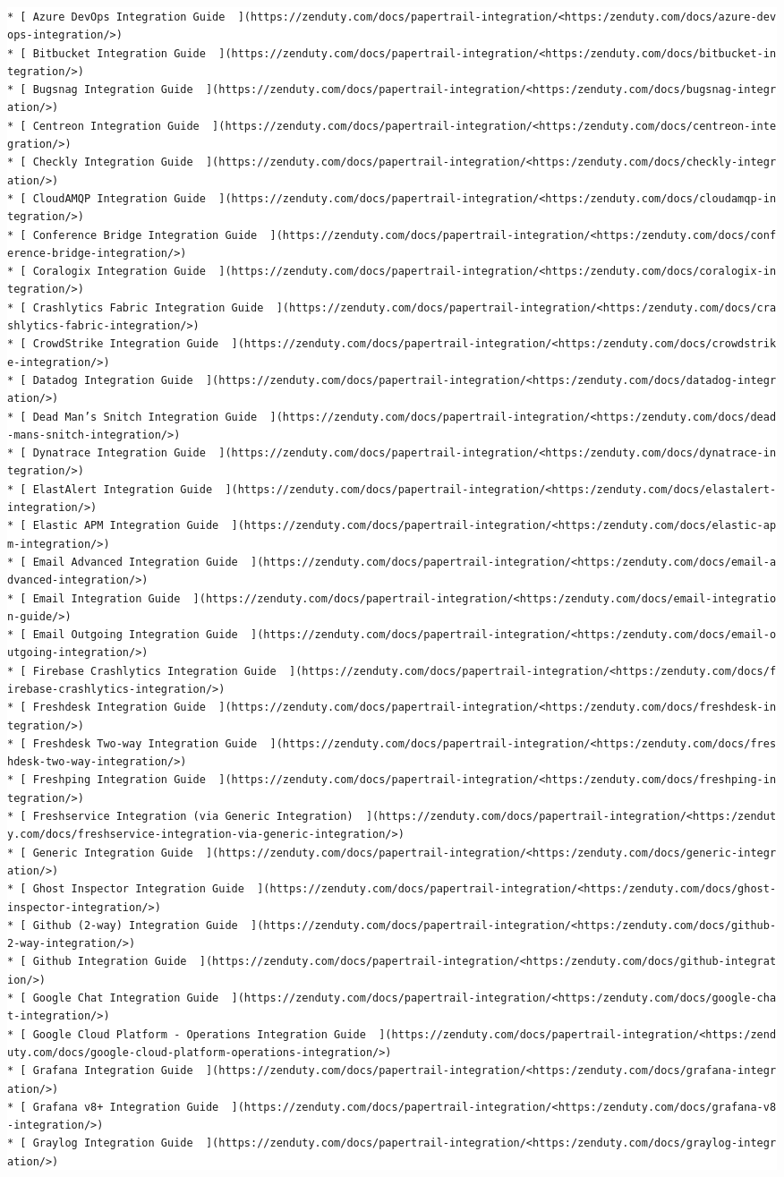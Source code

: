     * [ Azure DevOps Integration Guide  ](https://zenduty.com/docs/papertrail-integration/<https:/zenduty.com/docs/azure-devops-integration/>)
    * [ Bitbucket Integration Guide  ](https://zenduty.com/docs/papertrail-integration/<https:/zenduty.com/docs/bitbucket-integration/>)
    * [ Bugsnag Integration Guide  ](https://zenduty.com/docs/papertrail-integration/<https:/zenduty.com/docs/bugsnag-integration/>)
    * [ Centreon Integration Guide  ](https://zenduty.com/docs/papertrail-integration/<https:/zenduty.com/docs/centreon-integration/>)
    * [ Checkly Integration Guide  ](https://zenduty.com/docs/papertrail-integration/<https:/zenduty.com/docs/checkly-integration/>)
    * [ CloudAMQP Integration Guide  ](https://zenduty.com/docs/papertrail-integration/<https:/zenduty.com/docs/cloudamqp-integration/>)
    * [ Conference Bridge Integration Guide  ](https://zenduty.com/docs/papertrail-integration/<https:/zenduty.com/docs/conference-bridge-integration/>)
    * [ Coralogix Integration Guide  ](https://zenduty.com/docs/papertrail-integration/<https:/zenduty.com/docs/coralogix-integration/>)
    * [ Crashlytics Fabric Integration Guide  ](https://zenduty.com/docs/papertrail-integration/<https:/zenduty.com/docs/crashlytics-fabric-integration/>)
    * [ CrowdStrike Integration Guide  ](https://zenduty.com/docs/papertrail-integration/<https:/zenduty.com/docs/crowdstrike-integration/>)
    * [ Datadog Integration Guide  ](https://zenduty.com/docs/papertrail-integration/<https:/zenduty.com/docs/datadog-integration/>)
    * [ Dead Man’s Snitch Integration Guide  ](https://zenduty.com/docs/papertrail-integration/<https:/zenduty.com/docs/dead-mans-snitch-integration/>)
    * [ Dynatrace Integration Guide  ](https://zenduty.com/docs/papertrail-integration/<https:/zenduty.com/docs/dynatrace-integration/>)
    * [ ElastAlert Integration Guide  ](https://zenduty.com/docs/papertrail-integration/<https:/zenduty.com/docs/elastalert-integration/>)
    * [ Elastic APM Integration Guide  ](https://zenduty.com/docs/papertrail-integration/<https:/zenduty.com/docs/elastic-apm-integration/>)
    * [ Email Advanced Integration Guide  ](https://zenduty.com/docs/papertrail-integration/<https:/zenduty.com/docs/email-advanced-integration/>)
    * [ Email Integration Guide  ](https://zenduty.com/docs/papertrail-integration/<https:/zenduty.com/docs/email-integration-guide/>)
    * [ Email Outgoing Integration Guide  ](https://zenduty.com/docs/papertrail-integration/<https:/zenduty.com/docs/email-outgoing-integration/>)
    * [ Firebase Crashlytics Integration Guide  ](https://zenduty.com/docs/papertrail-integration/<https:/zenduty.com/docs/firebase-crashlytics-integration/>)
    * [ Freshdesk Integration Guide  ](https://zenduty.com/docs/papertrail-integration/<https:/zenduty.com/docs/freshdesk-integration/>)
    * [ Freshdesk Two-way Integration Guide  ](https://zenduty.com/docs/papertrail-integration/<https:/zenduty.com/docs/freshdesk-two-way-integration/>)
    * [ Freshping Integration Guide  ](https://zenduty.com/docs/papertrail-integration/<https:/zenduty.com/docs/freshping-integration/>)
    * [ Freshservice Integration (via Generic Integration)  ](https://zenduty.com/docs/papertrail-integration/<https:/zenduty.com/docs/freshservice-integration-via-generic-integration/>)
    * [ Generic Integration Guide  ](https://zenduty.com/docs/papertrail-integration/<https:/zenduty.com/docs/generic-integration/>)
    * [ Ghost Inspector Integration Guide  ](https://zenduty.com/docs/papertrail-integration/<https:/zenduty.com/docs/ghost-inspector-integration/>)
    * [ Github (2-way) Integration Guide  ](https://zenduty.com/docs/papertrail-integration/<https:/zenduty.com/docs/github-2-way-integration/>)
    * [ Github Integration Guide  ](https://zenduty.com/docs/papertrail-integration/<https:/zenduty.com/docs/github-integration/>)
    * [ Google Chat Integration Guide  ](https://zenduty.com/docs/papertrail-integration/<https:/zenduty.com/docs/google-chat-integration/>)
    * [ Google Cloud Platform - Operations Integration Guide  ](https://zenduty.com/docs/papertrail-integration/<https:/zenduty.com/docs/google-cloud-platform-operations-integration/>)
    * [ Grafana Integration Guide  ](https://zenduty.com/docs/papertrail-integration/<https:/zenduty.com/docs/grafana-integration/>)
    * [ Grafana v8+ Integration Guide  ](https://zenduty.com/docs/papertrail-integration/<https:/zenduty.com/docs/grafana-v8-integration/>)
    * [ Graylog Integration Guide  ](https://zenduty.com/docs/papertrail-integration/<https:/zenduty.com/docs/graylog-integration/>)